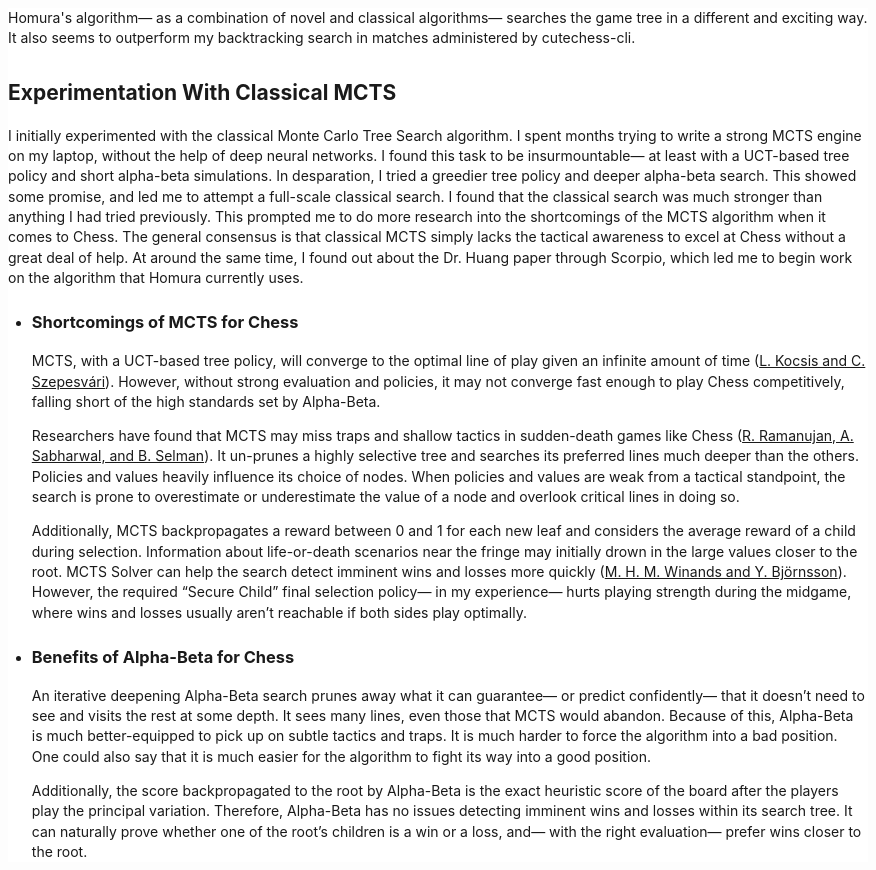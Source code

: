 Homura's algorithm&mdash; as a combination of novel and classical algorithms&mdash; searches the game tree in a different and exciting way. It also seems to outperform my backtracking search in matches administered by cutechess-cli.

## Experimentation With Classical MCTS

I initially experimented with the classical Monte Carlo Tree Search algorithm. I spent months trying to write a strong MCTS engine on my laptop, without the help of deep neural networks. I found this task to be insurmountable&mdash; at least with a UCT-based tree policy and short alpha-beta simulations. In desparation, I tried a greedier tree policy and deeper alpha-beta search. This showed some promise, and led me to attempt a full-scale classical search. I found that the classical search was much stronger than anything I had tried previously. This prompted me to do more research into the shortcomings of the MCTS algorithm when it comes to Chess. The general consensus is that classical MCTS simply lacks the tactical awareness to excel at Chess without a great deal of help. At around the same time, I found out about the Dr. Huang paper through Scorpio, which led me to begin work on the algorithm that Homura currently uses.

<ul>
  <li>
<h3>Shortcomings of MCTS for Chess</h3>

MCTS, with a UCT-based tree policy, will converge to the optimal line of play given an infinite amount of time ([L. Kocsis and C. Szepesvári](https://www.researchgate.net/publication/221112399_Bandit_Based_Monte-Carlo_Planning)). However, without strong evaluation and policies, it may not converge fast enough to play Chess competitively, falling short of the high standards set by Alpha-Beta.

Researchers have found that MCTS may miss traps and shallow tactics in sudden-death games like Chess ([R. Ramanujan, A. Sabharwal, and B. Selman](https://arxiv.org/abs/1203.4011)). It un-prunes a highly selective tree and searches its preferred lines much deeper than the others. Policies and values heavily influence its choice of nodes. When policies and values are weak from a tactical standpoint, the search is prone to overestimate or underestimate the value of a node and overlook critical lines in doing so.

Additionally, MCTS backpropagates a reward between 0 and 1 for each new leaf and considers the average reward of a child during selection. Information about life-or-death scenarios near the fringe may initially drown in the large values closer to the root. MCTS Solver can help the search detect imminent wins and losses more quickly ([M. H. M. Winands and Y. Björnsson](https://www.researchgate.net/publication/220962507_Monte-Carlo_Tree_Search_Solver)). However, the required “Secure Child” final selection policy&mdash; in my experience&mdash; hurts playing strength during the midgame, where wins and losses usually aren’t reachable if both sides play optimally.
 </li>
 <li>
<h3>Benefits of Alpha-Beta for Chess</h3>

An iterative deepening Alpha-Beta search prunes away what it can guarantee&mdash; or predict confidently&mdash; that it doesn’t need to see and visits the rest at some depth. It sees many lines, even those that MCTS would abandon. Because of this, Alpha-Beta is much better-equipped to pick up on subtle tactics and traps. It is much harder to force the algorithm into a bad position. One could also say that it is much easier for the algorithm to fight its way into a good position.

Additionally, the score backpropagated to the root by Alpha-Beta is the exact heuristic score of the board after the players play the principal variation. Therefore, Alpha-Beta has no issues detecting imminent wins and losses within its search tree. It can naturally prove whether one of the root’s children is a win or a loss, and&mdash; with the right evaluation&mdash; prefer wins closer to the root.
 </li>
</ul>  
   